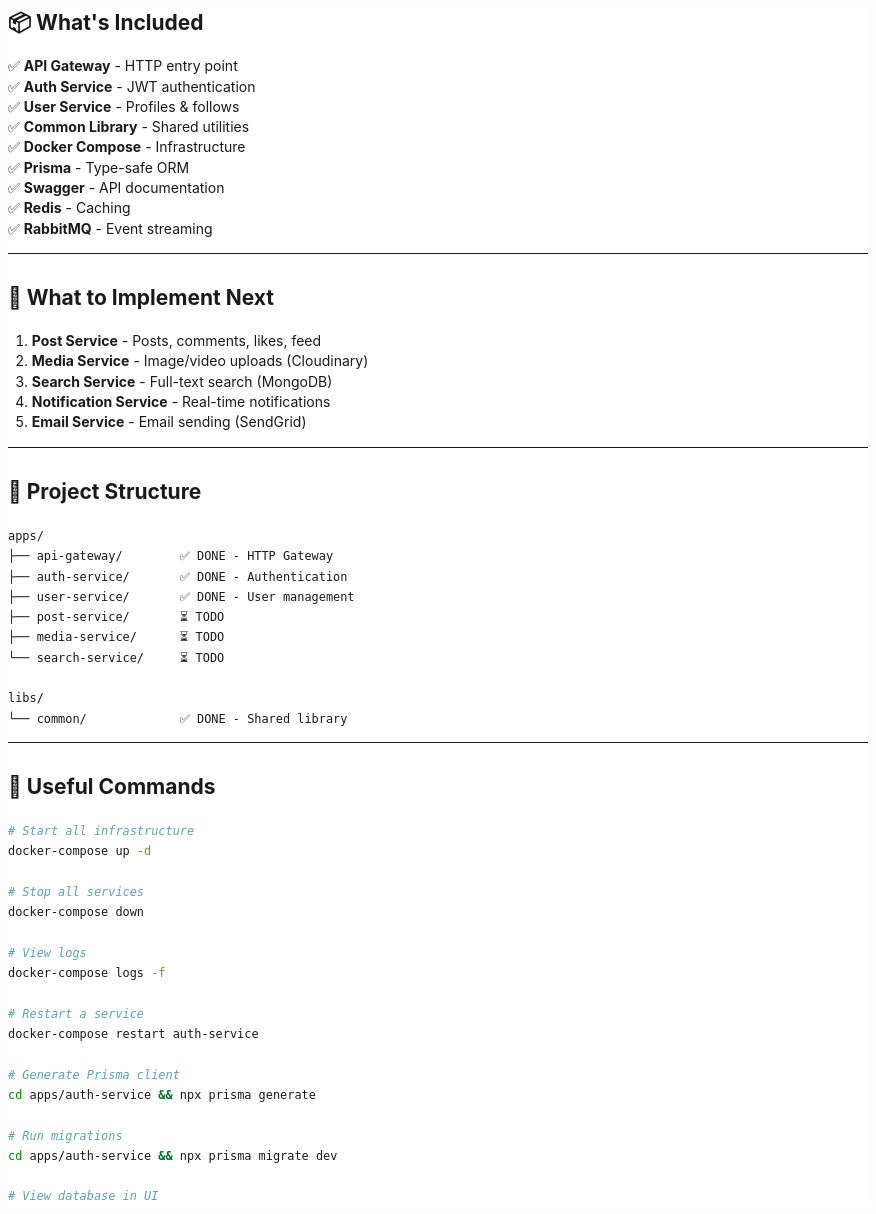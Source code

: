 
## 📦 What's Included

✅ **API Gateway** - HTTP entry point  
✅ **Auth Service** - JWT authentication  
✅ **User Service** - Profiles & follows  
✅ **Common Library** - Shared utilities  
✅ **Docker Compose** - Infrastructure  
✅ **Prisma** - Type-safe ORM  
✅ **Swagger** - API documentation  
✅ **Redis** - Caching  
✅ **RabbitMQ** - Event streaming  

---

## 📝 What to Implement Next

1. **Post Service** - Posts, comments, likes, feed
2. **Media Service** - Image/video uploads (Cloudinary)
3. **Search Service** - Full-text search (MongoDB)
4. **Notification Service** - Real-time notifications
5. **Email Service** - Email sending (SendGrid)

---

## 🎯 Project Structure

```
apps/
├── api-gateway/        ✅ DONE - HTTP Gateway
├── auth-service/       ✅ DONE - Authentication
├── user-service/       ✅ DONE - User management
├── post-service/       ⏳ TODO
├── media-service/      ⏳ TODO
└── search-service/     ⏳ TODO

libs/
└── common/             ✅ DONE - Shared library
```

---

## 🔗 Useful Commands

```bash
# Start all infrastructure
docker-compose up -d

# Stop all services
docker-compose down

# View logs
docker-compose logs -f

# Restart a service
docker-compose restart auth-service

# Generate Prisma client
cd apps/auth-service && npx prisma generate

# Run migrations
cd apps/auth-service && npx prisma migrate dev

# View database in UI
```